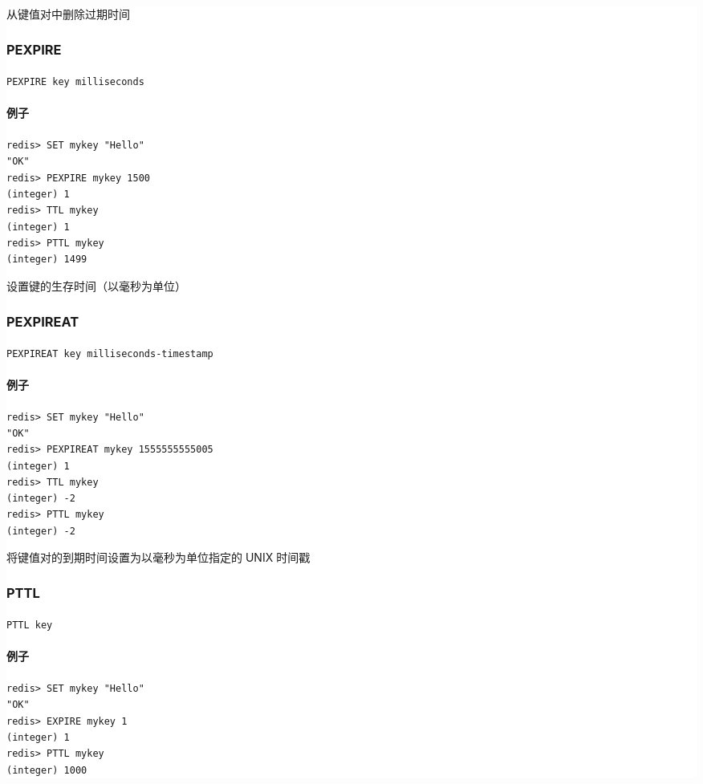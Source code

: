 从键值对中删除过期时间

### PEXPIRE

```
PEXPIRE key milliseconds
```

#### 例子

```shell
redis> SET mykey "Hello"
"OK"
redis> PEXPIRE mykey 1500
(integer) 1
redis> TTL mykey
(integer) 1
redis> PTTL mykey
(integer) 1499
```

设置键的生存时间（以毫秒为单位）

### PEXPIREAT

```
PEXPIREAT key milliseconds-timestamp
```

#### 例子

```shell
redis> SET mykey "Hello"
"OK"
redis> PEXPIREAT mykey 1555555555005
(integer) 1
redis> TTL mykey
(integer) -2
redis> PTTL mykey
(integer) -2
```

将键值对的到期时间设置为以毫秒为单位指定的 UNIX 时间戳

### PTTL

```
PTTL key
```

#### 例子

```shell
redis> SET mykey "Hello"
"OK"
redis> EXPIRE mykey 1
(integer) 1
redis> PTTL mykey
(integer) 1000
```
